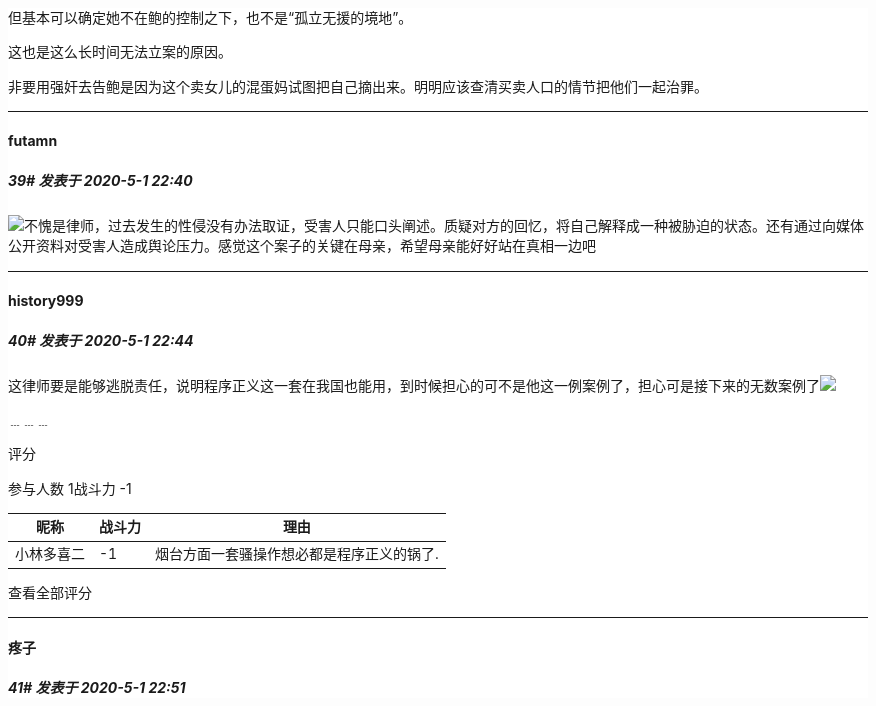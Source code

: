 但基本可以确定她不在鲍的控制之下，也不是“孤立无援的境地”。

这也是这么长时间无法立案的原因。

非要用强奸去告鲍是因为这个卖女儿的混蛋妈试图把自己摘出来。明明应该查清买卖人口的情节把他们一起治罪。







*****

####  futamn  
##### 39#       发表于 2020-5-1 22:40



<img src="https://static.saraba1st.com/image/smiley/face2017/001.png" referrerpolicy="no-referrer">不愧是律师，过去发生的性侵没有办法取证，受害人只能口头阐述。质疑对方的回忆，将自己解释成一种被胁迫的状态。还有通过向媒体公开资料对受害人造成舆论压力。感觉这个案子的关键在母亲，希望母亲能好好站在真相一边吧







*****

####  history999  
##### 40#       发表于 2020-5-1 22:44




这律师要是能够逃脱责任，说明程序正义这一套在我国也能用，到时候担心的可不是他这一例案例了，担心可是接下来的无数案例了<img src="https://static.saraba1st.com/image/smiley/face2017/035.png" referrerpolicy="no-referrer">



﹍﹍﹍

评分





 参与人数 1战斗力 -1

|昵称|战斗力|理由|
|----|---|---|
| 小林多喜二|-1|烟台方面一套骚操作想必都是程序正义的锅了.|



查看全部评分






*****

####  疼子  
##### 41#       发表于 2020-5-1 22:51
